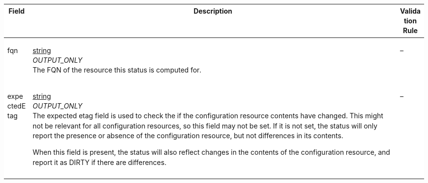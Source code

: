 <table>
<thead>
<tr>
<th>Field</th>
<th class="description">Description</th>
<th>Validation Rule</th>
</tr>
</thead>
    
<tr>
<td>


fqn

</td>

<td>

[string](https://developers.google.com/protocol-buffers/docs/proto3#scalar) <br/> _OUTPUT_ONLY_ <br/> The FQN of the resource this status is computed for.

</td>

<td>

&ndash;

</td>
</tr>
    
<tr>
<td>


expectedEtag

</td>

<td>

[string](https://developers.google.com/protocol-buffers/docs/proto3#scalar) <br/> _OUTPUT_ONLY_ <br/> The expected etag field is used to check the if the configuration resource contents have
changed. This might not be relevant for all configuration resources, so this field may
not be set. If it is not set, the status will only report the presence or absence of the
configuration resource, but not differences in its contents.

When this field is present, the status will also reflect changes in the contents of the
configuration resource, and report it as DIRTY if there are differences.

</td>

<td>

&ndash;

</td>
</tr>
    
<tr>
<td>
